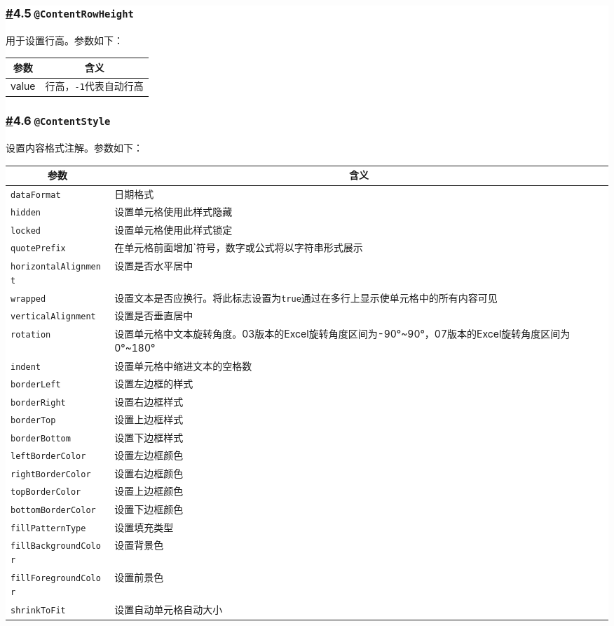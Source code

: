 ### [#](https://doc.iocoder.cn/excel-import-and-export/#_4-5-contentrowheight)4.5 `@ContentRowHeight`

用于设置行高。参数如下：

| 参数  | 含义                   |
| ----- | ---------------------- |
| value | 行高，`-1`代表自动行高 |

### [#](https://doc.iocoder.cn/excel-import-and-export/#_4-6-contentstyle)4.6 `@ContentStyle`

设置内容格式注解。参数如下：

| 参数                  | 含义                                                         |
| --------------------- | ------------------------------------------------------------ |
| `dataFormat`          | 日期格式                                                     |
| `hidden`              | 设置单元格使用此样式隐藏                                     |
| `locked`              | 设置单元格使用此样式锁定                                     |
| `quotePrefix`         | 在单元格前面增加`符号，数字或公式将以字符串形式展示          |
| `horizontalAlignment` | 设置是否水平居中                                             |
| `wrapped`             | 设置文本是否应换行。将此标志设置为`true`通过在多行上显示使单元格中的所有内容可见 |
| `verticalAlignment`   | 设置是否垂直居中                                             |
| `rotation`            | 设置单元格中文本旋转角度。03版本的Excel旋转角度区间为-90°~90°，07版本的Excel旋转角度区间为0°~180° |
| `indent`              | 设置单元格中缩进文本的空格数                                 |
| `borderLeft`          | 设置左边框的样式                                             |
| `borderRight`         | 设置右边框样式                                               |
| `borderTop`           | 设置上边框样式                                               |
| `borderBottom`        | 设置下边框样式                                               |
| `leftBorderColor`     | 设置左边框颜色                                               |
| `rightBorderColor`    | 设置右边框颜色                                               |
| `topBorderColor`      | 设置上边框颜色                                               |
| `bottomBorderColor`   | 设置下边框颜色                                               |
| `fillPatternType`     | 设置填充类型                                                 |
| `fillBackgroundColor` | 设置背景色                                                   |
| `fillForegroundColor` | 设置前景色                                                   |
| `shrinkToFit`         | 设置自动单元格自动大小                                       |
